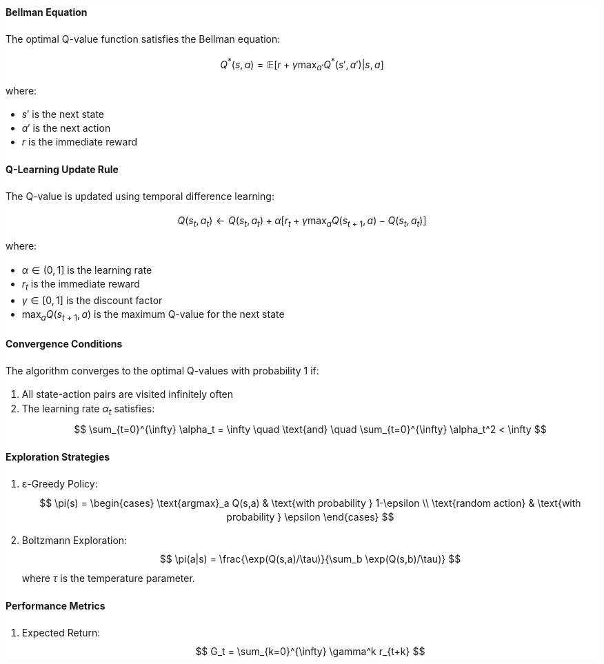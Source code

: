#### Bellman Equation
The optimal Q-value function satisfies the Bellman equation:

$$
Q^*(s,a) = \mathbb{E}\left[r + \gamma \max_{a'} Q^*(s',a') | s,a\right]
$$

where:
- $s'$ is the next state
- $a'$ is the next action
- $r$ is the immediate reward

#### Q-Learning Update Rule
The Q-value is updated using temporal difference learning:

$$
Q(s_t, a_t) \leftarrow Q(s_t, a_t) + \alpha[r_t + \gamma \max_a Q(s_{t+1}, a) - Q(s_t, a_t)]
$$

where:
- $\alpha \in (0,1]$ is the learning rate
- $r_t$ is the immediate reward
- $\gamma \in [0,1]$ is the discount factor
- $\max_a Q(s_{t+1}, a)$ is the maximum Q-value for the next state

#### Convergence Conditions
The algorithm converges to the optimal Q-values with probability 1 if:
1. All state-action pairs are visited infinitely often
2. The learning rate $\alpha_t$ satisfies:
   $$
   \sum_{t=0}^{\infty} \alpha_t = \infty \quad \text{and} \quad \sum_{t=0}^{\infty} \alpha_t^2 < \infty
   $$

#### Exploration Strategies

1. ε-Greedy Policy:
$$
\pi(s) = \begin{cases}
\text{argmax}_a Q(s,a) & \text{with probability } 1-\epsilon \\
\text{random action} & \text{with probability } \epsilon
\end{cases}
$$

2. Boltzmann Exploration:
$$
\pi(a|s) = \frac{\exp(Q(s,a)/\tau)}{\sum_b \exp(Q(s,b)/\tau)}
$$
where $\tau$ is the temperature parameter.

#### Performance Metrics

1. Expected Return:
$$
G_t = \sum_{k=0}^{\infty} \gamma^k r_{t+k}
$$
